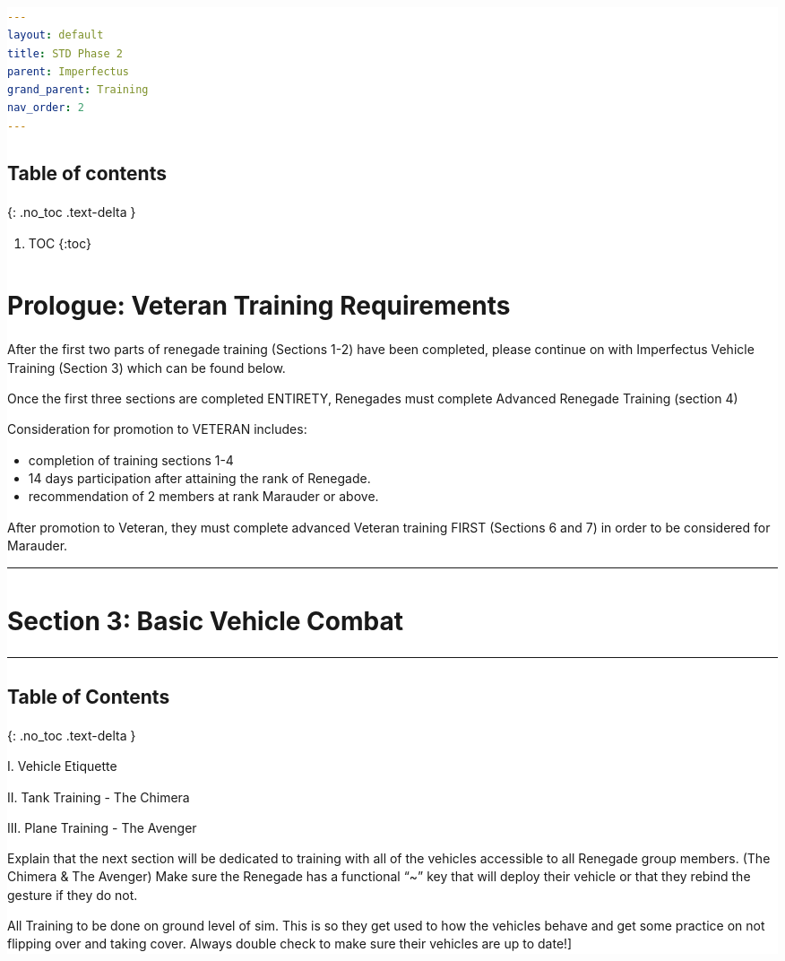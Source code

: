 ```yaml
---
layout: default
title: STD Phase 2
parent: Imperfectus
grand_parent: Training
nav_order: 2
---
```



## Table of contents
{: .no_toc .text-delta }

1. TOC
{:toc}

# Prologue: Veteran Training Requirements

After the first two parts of renegade training (Sections 1-2) have been completed, please continue on with Imperfectus Vehicle Training (Section 3) which can be found below.

Once the first three sections are completed ENTIRETY, Renegades must complete Advanced Renegade Training (section 4)

Consideration for promotion to VETERAN includes:
+ completion of training sections 1-4
+ 14 days participation after attaining the rank of Renegade.
+ recommendation of 2 members at rank Marauder or above.

After promotion to Veteran, they must complete advanced Veteran training FIRST (Sections 6 and 7) in order to be considered for Marauder.


---
# Section 3: Basic Vehicle Combat
---


## Table of Contents
{: .no_toc .text-delta }

I. Vehicle Etiquette

II. Tank Training - The Chimera

III. Plane Training - The Avenger

Explain that the next section will be dedicated to training with all of the vehicles accessible to all Renegade group members. (The Chimera & The Avenger) Make sure the Renegade has a functional “~” key that will deploy their vehicle or that they rebind the gesture if they do not.

All Training to be done on ground level of sim. This is so they get used to how the vehicles behave and get some practice on not flipping over and taking cover. Always double check to make sure their vehicles are up to date!]
